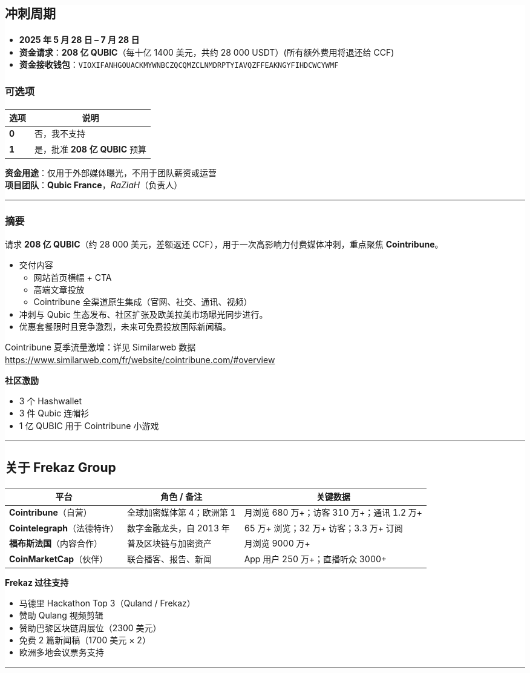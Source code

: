## 冲刺周期
- **2025 年 5 月 28 日 – 7 月 28 日**  
- **资金请求**：**208 亿 QUBIC**（每十亿 1400 美元，共约 28 000 USDT）(所有额外费用将退还给 CCF)  
- **资金接收钱包**：`VIOXIFANHGOUACKMYWNBCZQCQMZCLNMDRPTYIAVQZFFEAKNGYFIHDCWCYWMF`

### 可选项
| 选项 | 说明 |
| ---- | ---- |
| **0** | 否，我不支持 |
| **1** | 是，批准 **208 亿 QUBIC** 预算 |

**资金用途**：仅用于外部媒体曝光，不用于团队薪资或运营  
**项目团队**：**Qubic France**，*RaZiaH*（负责人）

---

### 摘要
请求 **208 亿 QUBIC**（约 28 000 美元，差额返还 CCF），用于一次高影响力付费媒体冲刺，重点聚焦 **Cointribune**。

* 交付内容  
  - 网站首页横幅 + CTA  
  - 高端文章投放  
  - Cointribune 全渠道原生集成（官网、社交、通讯、视频）  
* 冲刺与 Qubic 生态发布、社区扩张及欧美拉美市场曝光同步进行。  
* 优惠套餐限时且竞争激烈，未来可免费投放国际新闻稿。

Cointribune 夏季流量激增：详见 Similarweb 数据  
<https://www.similarweb.com/fr/website/cointribune.com/#overview>

**社区激励**  
- 3 个 Hashwallet  
- 3 件 Qubic 连帽衫  
- 1 亿 QUBIC 用于 Cointribune 小游戏

---

## 关于 Frekaz Group

| 平台 | 角色 / 备注 | 关键数据 |
|-----|-------------|---------|
| **Cointribune**（自营） | 全球加密媒体第 4；欧洲第 1 | 月浏览 680 万+；访客 310 万+；通讯 1.2 万+ |
| **Cointelegraph**（法德特许） | 数字金融龙头，自 2013 年 | 65 万+ 浏览；32 万+ 访客；3.3 万+ 订阅 |
| **福布斯法国**（内容合作） | 普及区块链与加密资产 | 月浏览 9000 万+ |
| **CoinMarketCap**（伙伴） | 联合播客、报告、新闻 | App 用户 250 万+；直播听众 3000+ |

**Frekaz 过往支持**  
- 马德里 Hackathon Top 3（Quland / Frekaz）  
- 赞助 Qulang 视频剪辑  
- 赞助巴黎区块链周展位（2300 美元）  
- 免费 2 篇新闻稿（1700 美元 × 2）  
- 欧洲多地会议票务支持

---